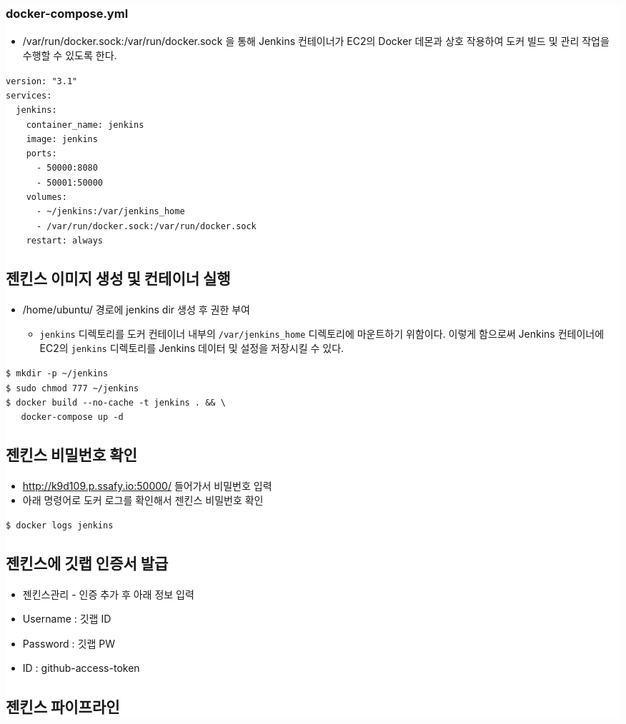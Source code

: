 ### docker-compose.yml

- /var/run/docker.sock:/var/run/docker.sock 을 통해 Jenkins 컨테이너가 EC2의 Docker 데몬과 상호 작용하여 도커 빌드 및 관리 작업을 수행할 수 있도록 한다.

```
version: "3.1"
services:
  jenkins:
    container_name: jenkins
    image: jenkins
    ports:
      - 50000:8080
      - 50001:50000
    volumes:
      - ~/jenkins:/var/jenkins_home
      - /var/run/docker.sock:/var/run/docker.sock
    restart: always
```

## 젠킨스 이미지 생성 및 컨테이너 실행

- /home/ubuntu/ 경로에 jenkins dir 생성 후 권한 부여
  
  - `jenkins` 디렉토리를 도커 컨테이너 내부의 `/var/jenkins_home` 디렉토리에 마운트하기 위함이다. 이렇게 함으로써 Jenkins 컨테이너에 EC2의 `jenkins` 디렉토리를 Jenkins 데이터 및 설정을 저장시킬 수 있다.

```
$ mkdir -p ~/jenkins
$ sudo chmod 777 ~/jenkins
$ docker build --no-cache -t jenkins . && \
   docker-compose up -d
```

## 젠킨스 비밀번호 확인

- http://k9d109.p.ssafy.io:50000/ 들어가서 비밀번호 입력
- 아래 명령어로 도커 로그를 확인해서 젠킨스 비밀번호 확인

```
$ docker logs jenkins
```

## 젠킨스에 깃랩 인증서 발급

- 젠킨스관리 - 인증 추가 후 아래 정보 입력

- Username : 깃랩 ID

- Password : 깃랩 PW

- ID : github-access-token

## 젠킨스 파이프라인
